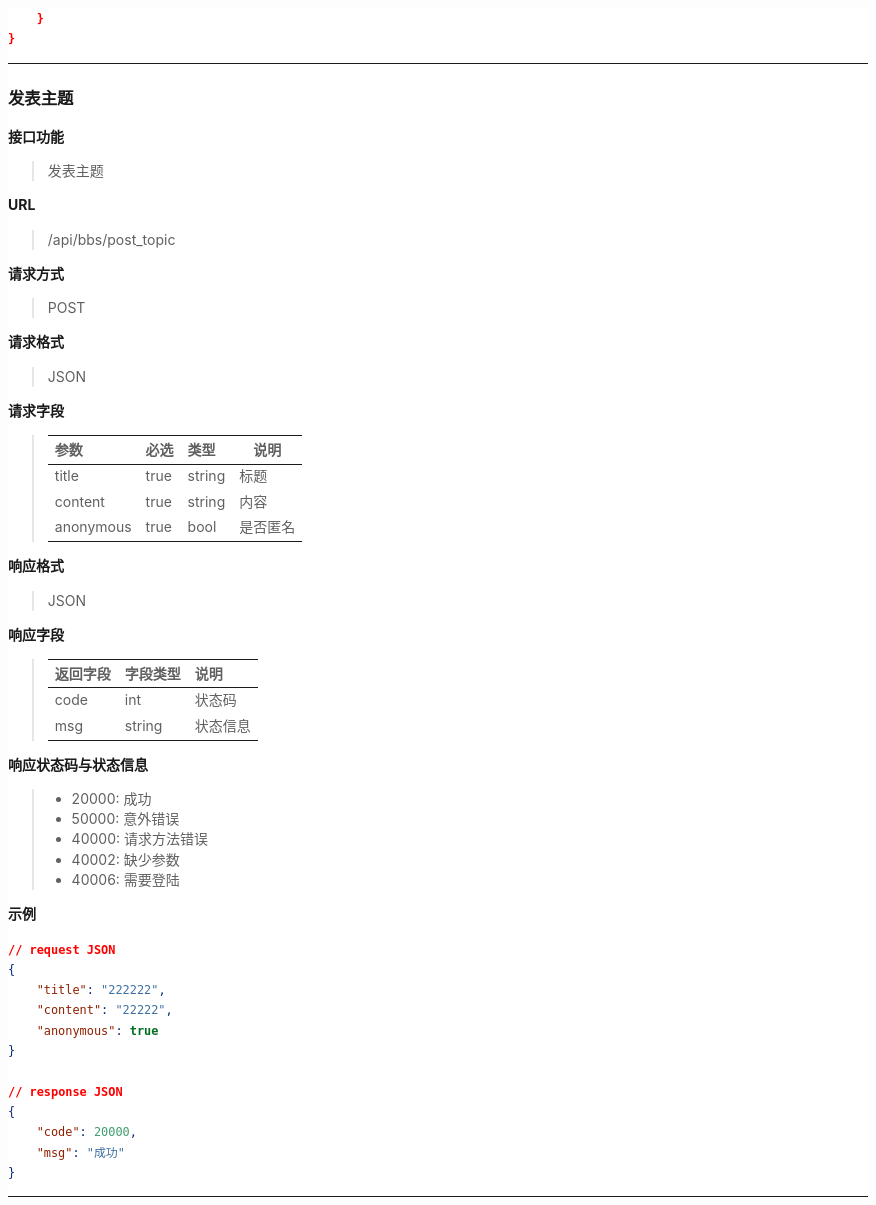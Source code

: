 ```json
    }
}
```

---

### 发表主题

**接口功能**

> 发表主题

**URL**

> /api/bbs/post_topic

**请求方式**

> POST

**请求格式**

> JSON

**请求字段**

> | 参数      | 必选 | 类型   | 说明     |
> | :-------- | :--- | :----- | -------- |
> | title     | true | string | 标题     |
> | content   | true | string | 内容     |
> | anonymous | true | bool   | 是否匿名 |

**响应格式**

> JSON

**响应字段**

> | 返回字段 | 字段类型 | 说明     |
> | :------- | :------- | :------- |
> | code     | int      | 状态码   |
> | msg      | string   | 状态信息 |

**响应状态码与状态信息**

> - 20000: 成功
> - 50000: 意外错误
> - 40000: 请求方法错误
> - 40002: 缺少参数
> - 40006: 需要登陆

**示例**

```json
// request JSON
{
    "title": "222222",
    "content": "22222",
    "anonymous": true
}

// response JSON
{
    "code": 20000,
    "msg": "成功"
}
```

---